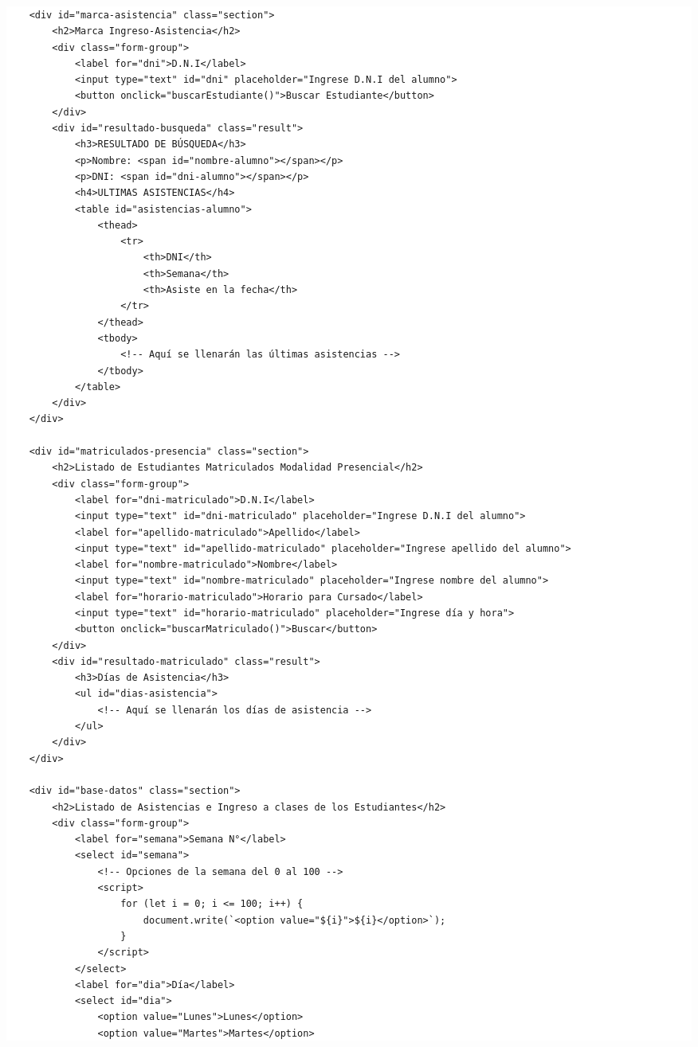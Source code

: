         <div id="marca-asistencia" class="section">
            <h2>Marca Ingreso-Asistencia</h2>
            <div class="form-group">
                <label for="dni">D.N.I</label>
                <input type="text" id="dni" placeholder="Ingrese D.N.I del alumno">
                <button onclick="buscarEstudiante()">Buscar Estudiante</button>
            </div>
            <div id="resultado-busqueda" class="result">
                <h3>RESULTADO DE BÚSQUEDA</h3>
                <p>Nombre: <span id="nombre-alumno"></span></p>
                <p>DNI: <span id="dni-alumno"></span></p>
                <h4>ULTIMAS ASISTENCIAS</h4>
                <table id="asistencias-alumno">
                    <thead>
                        <tr>
                            <th>DNI</th>
                            <th>Semana</th>
                            <th>Asiste en la fecha</th>
                        </tr>
                    </thead>
                    <tbody>
                        <!-- Aquí se llenarán las últimas asistencias -->
                    </tbody>
                </table>
            </div>
        </div>

        <div id="matriculados-presencia" class="section">
            <h2>Listado de Estudiantes Matriculados Modalidad Presencial</h2>
            <div class="form-group">
                <label for="dni-matriculado">D.N.I</label>
                <input type="text" id="dni-matriculado" placeholder="Ingrese D.N.I del alumno">
                <label for="apellido-matriculado">Apellido</label>
                <input type="text" id="apellido-matriculado" placeholder="Ingrese apellido del alumno">
                <label for="nombre-matriculado">Nombre</label>
                <input type="text" id="nombre-matriculado" placeholder="Ingrese nombre del alumno">
                <label for="horario-matriculado">Horario para Cursado</label>
                <input type="text" id="horario-matriculado" placeholder="Ingrese día y hora">
                <button onclick="buscarMatriculado()">Buscar</button>
            </div>
            <div id="resultado-matriculado" class="result">
                <h3>Días de Asistencia</h3>
                <ul id="dias-asistencia">
                    <!-- Aquí se llenarán los días de asistencia -->
                </ul>
            </div>
        </div>

        <div id="base-datos" class="section">
            <h2>Listado de Asistencias e Ingreso a clases de los Estudiantes</h2>
            <div class="form-group">
                <label for="semana">Semana N°</label>
                <select id="semana">
                    <!-- Opciones de la semana del 0 al 100 -->
                    <script>
                        for (let i = 0; i <= 100; i++) {
                            document.write(`<option value="${i}">${i}</option>`);
                        }
                    </script>
                </select>
                <label for="dia">Día</label>
                <select id="dia">
                    <option value="Lunes">Lunes</option>
                    <option value="Martes">Martes</option>